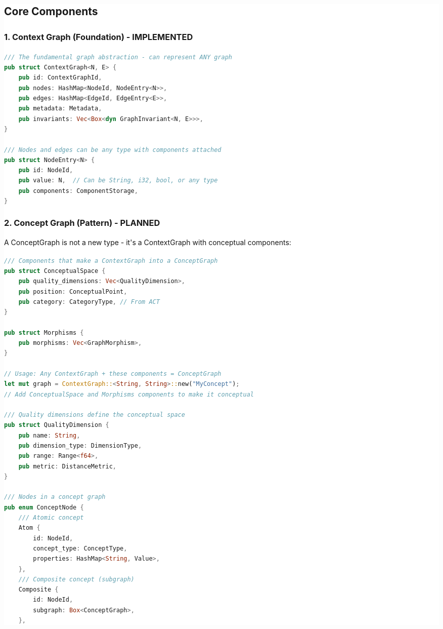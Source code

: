 
## Core Components

### 1. Context Graph (Foundation) - IMPLEMENTED

```rust
/// The fundamental graph abstraction - can represent ANY graph
pub struct ContextGraph<N, E> {
    pub id: ContextGraphId,
    pub nodes: HashMap<NodeId, NodeEntry<N>>,
    pub edges: HashMap<EdgeId, EdgeEntry<E>>,
    pub metadata: Metadata,
    pub invariants: Vec<Box<dyn GraphInvariant<N, E>>>,
}

/// Nodes and edges can be any type with components attached
pub struct NodeEntry<N> {
    pub id: NodeId,
    pub value: N,  // Can be String, i32, bool, or any type
    pub components: ComponentStorage,
}
```

### 2. Concept Graph (Pattern) - PLANNED

A ConceptGraph is not a new type - it's a ContextGraph with conceptual components:

```rust
/// Components that make a ContextGraph into a ConceptGraph
pub struct ConceptualSpace {
    pub quality_dimensions: Vec<QualityDimension>,
    pub position: ConceptualPoint,
    pub category: CategoryType, // From ACT
}

pub struct Morphisms {
    pub morphisms: Vec<GraphMorphism>,
}

// Usage: Any ContextGraph + these components = ConceptGraph
let mut graph = ContextGraph::<String, String>::new("MyConcept");
// Add ConceptualSpace and Morphisms components to make it conceptual

/// Quality dimensions define the conceptual space
pub struct QualityDimension {
    pub name: String,
    pub dimension_type: DimensionType,
    pub range: Range<f64>,
    pub metric: DistanceMetric,
}

/// Nodes in a concept graph
pub enum ConceptNode {
    /// Atomic concept
    Atom {
        id: NodeId,
        concept_type: ConceptType,
        properties: HashMap<String, Value>,
    },
    /// Composite concept (subgraph)
    Composite {
        id: NodeId,
        subgraph: Box<ConceptGraph>,
    },
```
